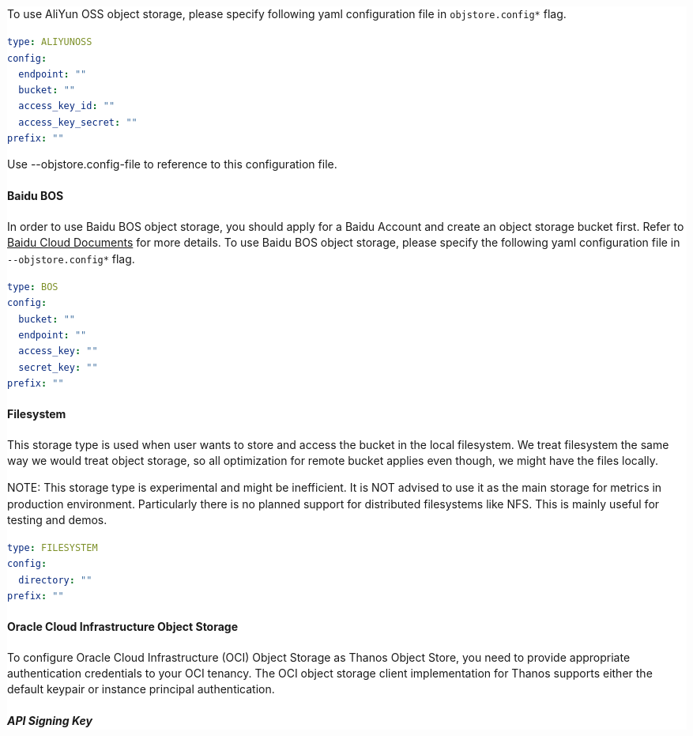 To use AliYun OSS object storage, please specify following yaml configuration file in `objstore.config*` flag.

```yaml mdox-exec="go run scripts/cfggen/main.go --name=oss.Config"
type: ALIYUNOSS
config:
  endpoint: ""
  bucket: ""
  access_key_id: ""
  access_key_secret: ""
prefix: ""
```

Use --objstore.config-file to reference to this configuration file.

#### Baidu BOS

In order to use Baidu BOS object storage, you should apply for a Baidu Account and create an object storage bucket first. Refer to [Baidu Cloud Documents](https://cloud.baidu.com/doc/BOS/index.html) for more details. To use Baidu BOS object storage, please specify the following yaml configuration file in `--objstore.config*` flag.

```yaml mdox-exec="go run scripts/cfggen/main.go --name=bos.Config"
type: BOS
config:
  bucket: ""
  endpoint: ""
  access_key: ""
  secret_key: ""
prefix: ""
```

#### Filesystem

This storage type is used when user wants to store and access the bucket in the local filesystem. We treat filesystem the same way we would treat object storage, so all optimization for remote bucket applies even though, we might have the files locally.

NOTE: This storage type is experimental and might be inefficient. It is NOT advised to use it as the main storage for metrics in production environment. Particularly there is no planned support for distributed filesystems like NFS. This is mainly useful for testing and demos.

```yaml mdox-exec="go run scripts/cfggen/main.go --name=filesystem.Config"
type: FILESYSTEM
config:
  directory: ""
prefix: ""
```

#### Oracle Cloud Infrastructure Object Storage

To configure Oracle Cloud Infrastructure (OCI) Object Storage as Thanos Object Store, you need to provide appropriate authentication credentials to your OCI tenancy. The OCI object storage client implementation for Thanos supports either the default keypair or instance principal authentication.

##### API Signing Key
